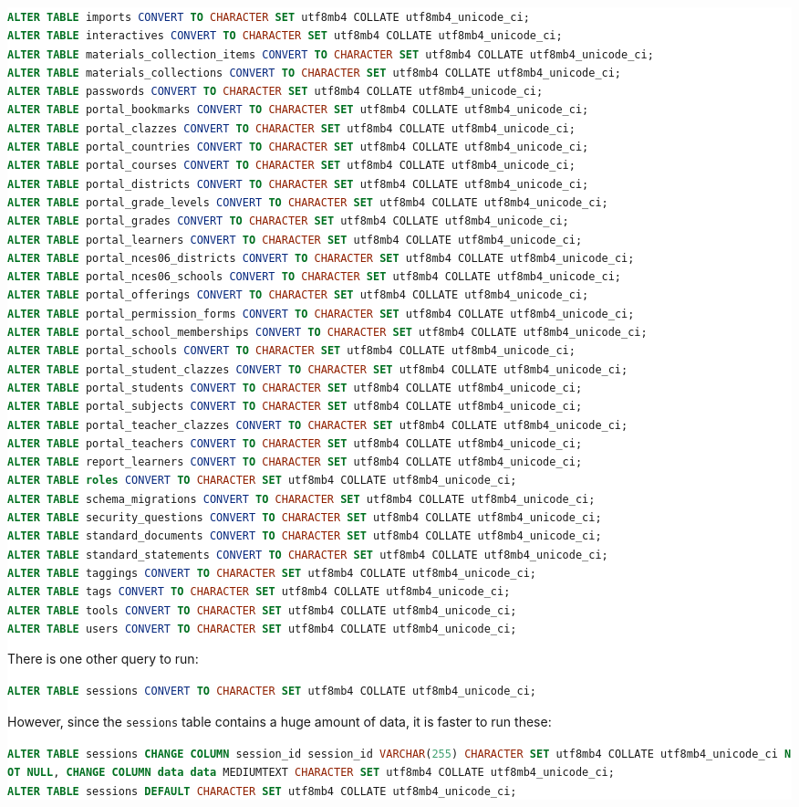 ```sql
ALTER TABLE imports CONVERT TO CHARACTER SET utf8mb4 COLLATE utf8mb4_unicode_ci;
ALTER TABLE interactives CONVERT TO CHARACTER SET utf8mb4 COLLATE utf8mb4_unicode_ci;
ALTER TABLE materials_collection_items CONVERT TO CHARACTER SET utf8mb4 COLLATE utf8mb4_unicode_ci;
ALTER TABLE materials_collections CONVERT TO CHARACTER SET utf8mb4 COLLATE utf8mb4_unicode_ci;
ALTER TABLE passwords CONVERT TO CHARACTER SET utf8mb4 COLLATE utf8mb4_unicode_ci;
ALTER TABLE portal_bookmarks CONVERT TO CHARACTER SET utf8mb4 COLLATE utf8mb4_unicode_ci;
ALTER TABLE portal_clazzes CONVERT TO CHARACTER SET utf8mb4 COLLATE utf8mb4_unicode_ci;
ALTER TABLE portal_countries CONVERT TO CHARACTER SET utf8mb4 COLLATE utf8mb4_unicode_ci;
ALTER TABLE portal_courses CONVERT TO CHARACTER SET utf8mb4 COLLATE utf8mb4_unicode_ci;
ALTER TABLE portal_districts CONVERT TO CHARACTER SET utf8mb4 COLLATE utf8mb4_unicode_ci;
ALTER TABLE portal_grade_levels CONVERT TO CHARACTER SET utf8mb4 COLLATE utf8mb4_unicode_ci;
ALTER TABLE portal_grades CONVERT TO CHARACTER SET utf8mb4 COLLATE utf8mb4_unicode_ci;
ALTER TABLE portal_learners CONVERT TO CHARACTER SET utf8mb4 COLLATE utf8mb4_unicode_ci;
ALTER TABLE portal_nces06_districts CONVERT TO CHARACTER SET utf8mb4 COLLATE utf8mb4_unicode_ci;
ALTER TABLE portal_nces06_schools CONVERT TO CHARACTER SET utf8mb4 COLLATE utf8mb4_unicode_ci;
ALTER TABLE portal_offerings CONVERT TO CHARACTER SET utf8mb4 COLLATE utf8mb4_unicode_ci;
ALTER TABLE portal_permission_forms CONVERT TO CHARACTER SET utf8mb4 COLLATE utf8mb4_unicode_ci;
ALTER TABLE portal_school_memberships CONVERT TO CHARACTER SET utf8mb4 COLLATE utf8mb4_unicode_ci;
ALTER TABLE portal_schools CONVERT TO CHARACTER SET utf8mb4 COLLATE utf8mb4_unicode_ci;
ALTER TABLE portal_student_clazzes CONVERT TO CHARACTER SET utf8mb4 COLLATE utf8mb4_unicode_ci;
ALTER TABLE portal_students CONVERT TO CHARACTER SET utf8mb4 COLLATE utf8mb4_unicode_ci;
ALTER TABLE portal_subjects CONVERT TO CHARACTER SET utf8mb4 COLLATE utf8mb4_unicode_ci;
ALTER TABLE portal_teacher_clazzes CONVERT TO CHARACTER SET utf8mb4 COLLATE utf8mb4_unicode_ci;
ALTER TABLE portal_teachers CONVERT TO CHARACTER SET utf8mb4 COLLATE utf8mb4_unicode_ci;
ALTER TABLE report_learners CONVERT TO CHARACTER SET utf8mb4 COLLATE utf8mb4_unicode_ci;
ALTER TABLE roles CONVERT TO CHARACTER SET utf8mb4 COLLATE utf8mb4_unicode_ci;
ALTER TABLE schema_migrations CONVERT TO CHARACTER SET utf8mb4 COLLATE utf8mb4_unicode_ci;
ALTER TABLE security_questions CONVERT TO CHARACTER SET utf8mb4 COLLATE utf8mb4_unicode_ci;
ALTER TABLE standard_documents CONVERT TO CHARACTER SET utf8mb4 COLLATE utf8mb4_unicode_ci;
ALTER TABLE standard_statements CONVERT TO CHARACTER SET utf8mb4 COLLATE utf8mb4_unicode_ci;
ALTER TABLE taggings CONVERT TO CHARACTER SET utf8mb4 COLLATE utf8mb4_unicode_ci;
ALTER TABLE tags CONVERT TO CHARACTER SET utf8mb4 COLLATE utf8mb4_unicode_ci;
ALTER TABLE tools CONVERT TO CHARACTER SET utf8mb4 COLLATE utf8mb4_unicode_ci;
ALTER TABLE users CONVERT TO CHARACTER SET utf8mb4 COLLATE utf8mb4_unicode_ci;
```

There is one other query to run:
```sql
ALTER TABLE sessions CONVERT TO CHARACTER SET utf8mb4 COLLATE utf8mb4_unicode_ci;
```

However, since the `sessions` table contains a huge amount of data, it is faster to run these:
```sql
ALTER TABLE sessions CHANGE COLUMN session_id session_id VARCHAR(255) CHARACTER SET utf8mb4 COLLATE utf8mb4_unicode_ci NOT NULL, CHANGE COLUMN data data MEDIUMTEXT CHARACTER SET utf8mb4 COLLATE utf8mb4_unicode_ci;
ALTER TABLE sessions DEFAULT CHARACTER SET utf8mb4 COLLATE utf8mb4_unicode_ci;
```
